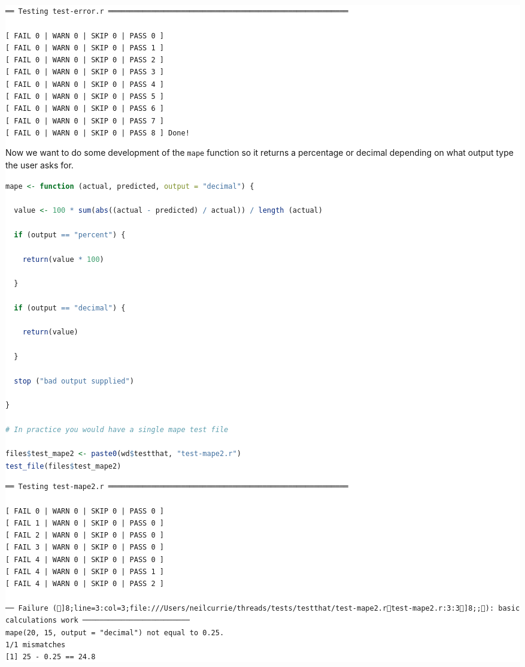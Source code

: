 
    ══ Testing test-error.r ════════════════════════════════════════════════════════

    [ FAIL 0 | WARN 0 | SKIP 0 | PASS 0 ]
    [ FAIL 0 | WARN 0 | SKIP 0 | PASS 1 ]
    [ FAIL 0 | WARN 0 | SKIP 0 | PASS 2 ]
    [ FAIL 0 | WARN 0 | SKIP 0 | PASS 3 ]
    [ FAIL 0 | WARN 0 | SKIP 0 | PASS 4 ]
    [ FAIL 0 | WARN 0 | SKIP 0 | PASS 5 ]
    [ FAIL 0 | WARN 0 | SKIP 0 | PASS 6 ]
    [ FAIL 0 | WARN 0 | SKIP 0 | PASS 7 ]
    [ FAIL 0 | WARN 0 | SKIP 0 | PASS 8 ] Done!

Now we want to do some development of the `mape` function so it returns
a percentage or decimal depending on what output type the user asks for.

``` r
mape <- function (actual, predicted, output = "decimal") {
  
  value <- 100 * sum(abs((actual - predicted) / actual)) / length (actual)
  
  if (output == "percent") {
    
    return(value * 100)
    
  }
    
  if (output == "decimal") {
    
    return(value)
    
  }
    
  stop ("bad output supplied")
  
}

# In practice you would have a single mape test file

files$test_mape2 <- paste0(wd$testthat, "test-mape2.r")
test_file(files$test_mape2)
```


    ══ Testing test-mape2.r ════════════════════════════════════════════════════════

    [ FAIL 0 | WARN 0 | SKIP 0 | PASS 0 ]
    [ FAIL 1 | WARN 0 | SKIP 0 | PASS 0 ]
    [ FAIL 2 | WARN 0 | SKIP 0 | PASS 0 ]
    [ FAIL 3 | WARN 0 | SKIP 0 | PASS 0 ]
    [ FAIL 4 | WARN 0 | SKIP 0 | PASS 0 ]
    [ FAIL 4 | WARN 0 | SKIP 0 | PASS 1 ]
    [ FAIL 4 | WARN 0 | SKIP 0 | PASS 2 ]

    ── Failure (]8;line=3:col=3;file:///Users/neilcurrie/threads/tests/testthat/test-mape2.rtest-mape2.r:3:3]8;;): basic calculations work ─────────────────────────
    mape(20, 15, output = "decimal") not equal to 0.25.
    1/1 mismatches
    [1] 25 - 0.25 == 24.8
